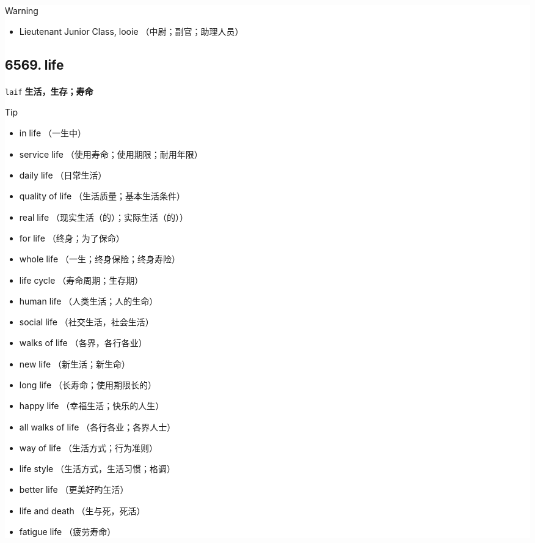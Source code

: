 > [!WARNING]
>
> - Lieutenant Junior Class, looie （中尉；副官；助理人员）
>

## 6569. life

`laif`  **生活，生存；寿命**

> [!TIP]
>
> - in life （一生中）
>
> - service life （使用寿命；使用期限；耐用年限）
>
> - daily life （日常生活）
>
> - quality of life （生活质量；基本生活条件）
>
> - real life （现实生活（的）；实际生活（的））
>
> - for life （终身；为了保命）
>
> - whole life （一生；终身保险；终身寿险）
>
> - life cycle （寿命周期；生存期）
>
> - human life （人类生活；人的生命）
>
> - social life （社交生活，社会生活）
>
> - walks of life （各界，各行各业）
>
> - new life （新生活；新生命）
>
> - long life （长寿命；使用期限长的）
>
> - happy life （幸福生活；快乐的人生）
>
> - all walks of life （各行各业；各界人士）
>
> - way of life （生活方式；行为准则）
>
> - life style （生活方式，生活习惯；格调）
>
> - better life （更美好旳玍活）
>
> - life and death （生与死，死活）
>
> - fatigue life （疲劳寿命）
>
